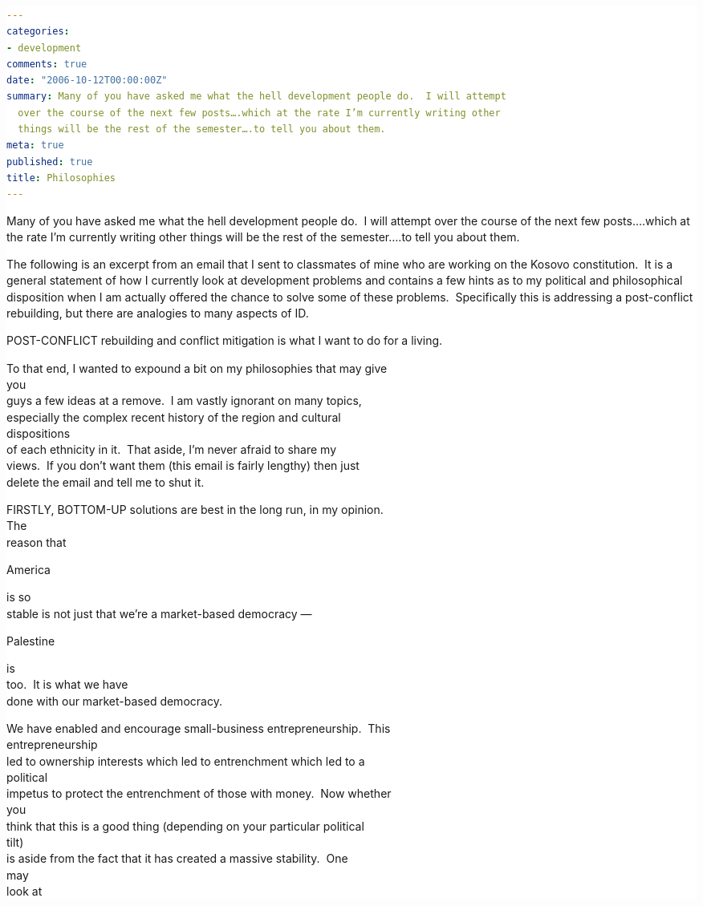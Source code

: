 ```yaml
---
categories:
- development
comments: true
date: "2006-10-12T00:00:00Z"
summary: Many of you have asked me what the hell development people do.  I will attempt
  over the course of the next few posts….which at the rate I’m currently writing other
  things will be the rest of the semester….to tell you about them.
meta: true
published: true
title: Philosophies
---
```


Many of you have asked me what the hell development people do.  I will attempt over the course of the next few posts….which at the rate I’m currently writing other things will be the rest of the semester….to tell you about them.

The following is an excerpt from an email that I sent to classmates of mine who are working on the Kosovo constitution.  It is a general statement of how I currently look at development problems and contains a few hints as to my political and philosophical disposition when I am actually offered the chance to solve some of these problems.  Specifically this is addressing a post-conflict rebuilding, but there are analogies to many aspects of ID.

POST-CONFLICT rebuilding and conflict mitigation is what I want to do for a living.  

To that end, I wanted to expound a bit on my philosophies that may give  
you  
guys a few ideas at a remove.  I am vastly ignorant on many topics,  
especially the complex recent history of the region and cultural  
dispositions  
of each ethnicity in it.  That aside, I’m never afraid to share my  
views.  If you don’t want them (this email is fairly lengthy) then just  
delete the email and tell me to shut it.

FIRSTLY, BOTTOM-UP solutions are best in the long run, in my opinion.  
The  
reason that 

America

is so  
stable is not just that we’re a market-based democracy — 

Palestine

is  
too.  It is what we have  
done with our market-based democracy.  

We have enabled and encourage small-business entrepreneurship.  This  
entrepreneurship  
led to ownership interests which led to entrenchment which led to a  
political  
impetus to protect the entrenchment of those with money.  Now whether  
you  
think that this is a good thing (depending on your particular political  
tilt)  
is aside from the fact that it has created a massive stability.  One  
may  
look at 
